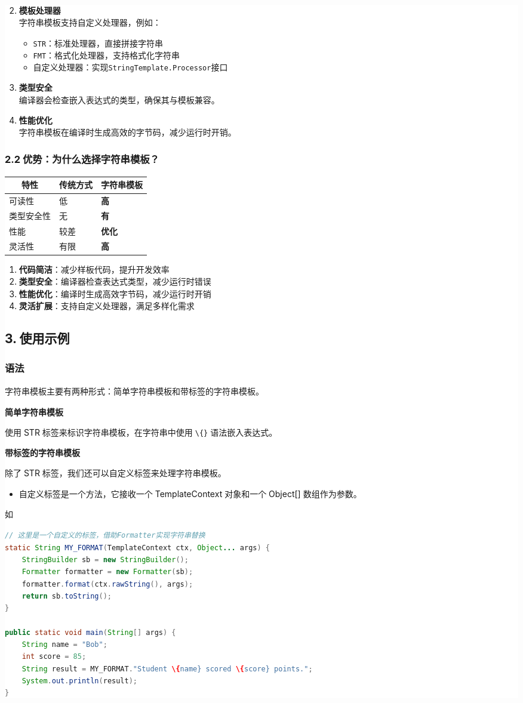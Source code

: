 2. **模板处理器**  
   字符串模板支持自定义处理器，例如：
   - `STR`：标准处理器，直接拼接字符串
   - `FMT`：格式化处理器，支持格式化字符串
   - 自定义处理器：实现`StringTemplate.Processor`接口

3. **类型安全**  
   编译器会检查嵌入表达式的类型，确保其与模板兼容。

4. **性能优化**  
   字符串模板在编译时生成高效的字节码，减少运行时开销。

### 2.2 优势：为什么选择字符串模板？

| 特性                | 传统方式          | 字符串模板        |
|---------------------|------------------|-------------------|
| 可读性              | 低                | **高**            |
| 类型安全性          | 无                | **有**            |
| 性能                | 较差              | **优化**          |
| 灵活性              | 有限              | **高**            |

1. **代码简洁**：减少样板代码，提升开发效率
2. **类型安全**：编译器检查表达式类型，减少运行时错误
3. **性能优化**：编译时生成高效字节码，减少运行时开销
4. **灵活扩展**：支持自定义处理器，满足多样化需求


## 3. 使用示例

### 语法

字符串模板主要有两种形式：简单字符串模板和带标签的字符串模板。

**简单字符串模板**

使用 STR 标签来标识字符串模板，在字符串中使用 `\{}` 语法嵌入表达式。


**带标签的字符串模板**

除了 STR 标签，我们还可以自定义标签来处理字符串模板。

- 自定义标签是一个方法，它接收一个 TemplateContext 对象和一个 Object[] 数组作为参数。

如

```java
// 这里是一个自定义的标签，借助Formatter实现字符串替换
static String MY_FORMAT(TemplateContext ctx, Object... args) {
    StringBuilder sb = new StringBuilder();
    Formatter formatter = new Formatter(sb);
    formatter.format(ctx.rawString(), args);
    return sb.toString();
}

public static void main(String[] args) {
    String name = "Bob";
    int score = 85;
    String result = MY_FORMAT."Student \{name} scored \{score} points.";
    System.out.println(result);
}
```
